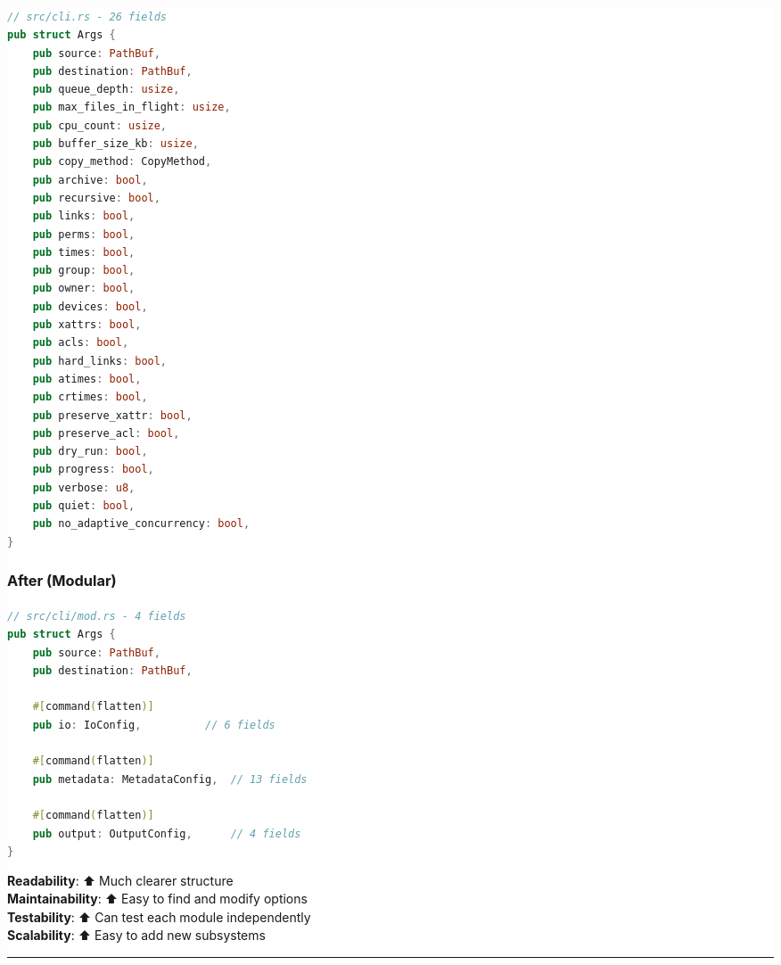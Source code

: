 ```rust
// src/cli.rs - 26 fields
pub struct Args {
    pub source: PathBuf,
    pub destination: PathBuf,
    pub queue_depth: usize,
    pub max_files_in_flight: usize,
    pub cpu_count: usize,
    pub buffer_size_kb: usize,
    pub copy_method: CopyMethod,
    pub archive: bool,
    pub recursive: bool,
    pub links: bool,
    pub perms: bool,
    pub times: bool,
    pub group: bool,
    pub owner: bool,
    pub devices: bool,
    pub xattrs: bool,
    pub acls: bool,
    pub hard_links: bool,
    pub atimes: bool,
    pub crtimes: bool,
    pub preserve_xattr: bool,
    pub preserve_acl: bool,
    pub dry_run: bool,
    pub progress: bool,
    pub verbose: u8,
    pub quiet: bool,
    pub no_adaptive_concurrency: bool,
}
```

### After (Modular)

```rust
// src/cli/mod.rs - 4 fields
pub struct Args {
    pub source: PathBuf,
    pub destination: PathBuf,
    
    #[command(flatten)]
    pub io: IoConfig,          // 6 fields
    
    #[command(flatten)]
    pub metadata: MetadataConfig,  // 13 fields
    
    #[command(flatten)]
    pub output: OutputConfig,      // 4 fields
}
```

**Readability**: ⬆️ Much clearer structure  
**Maintainability**: ⬆️ Easy to find and modify options  
**Testability**: ⬆️ Can test each module independently  
**Scalability**: ⬆️ Easy to add new subsystems  

---